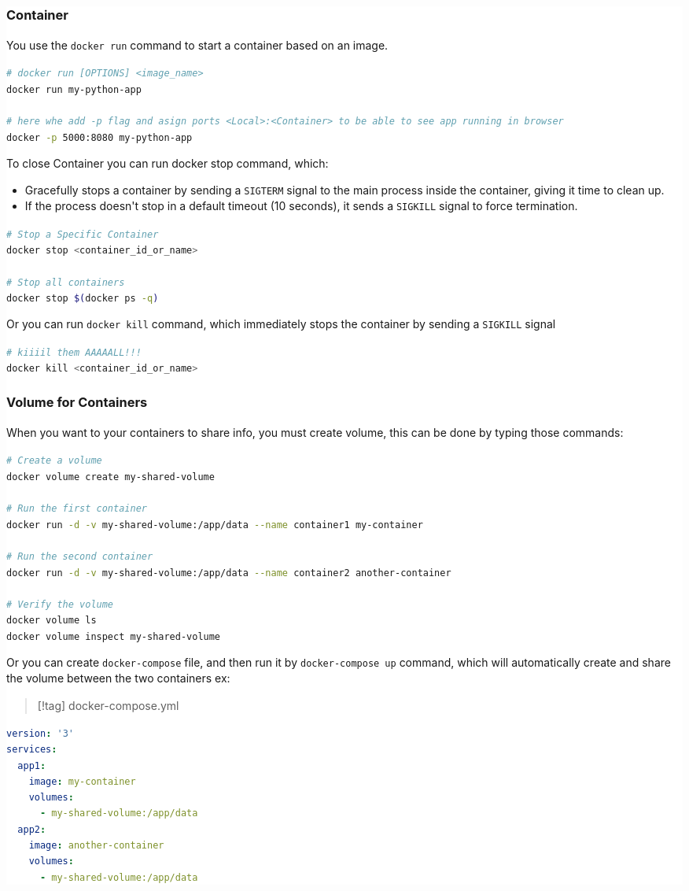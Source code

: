 
### **Container**
You use the `docker run` command to start a container based on an image. 
```bash
# docker run [OPTIONS] <image_name>
docker run my-python-app

# here whe add -p flag and asign ports <Local>:<Container> to be able to see app running in browser 
docker -p 5000:8080 my-python-app

```
To close Container you can run docker stop command, which:
- Gracefully stops a container by sending a `SIGTERM` signal to the main process inside the container, giving it time to clean up.
- If the process doesn't stop in a default timeout (10 seconds), it sends a `SIGKILL` signal to force termination.
```bash
# Stop a Specific Container
docker stop <container_id_or_name>

# Stop all containers
docker stop $(docker ps -q)
```
Or you can run `docker kill` command, which immediately stops the container by sending a `SIGKILL` signal
```bash
# kiiiil them AAAAALL!!!
docker kill <container_id_or_name>
```

### **Volume for Containers**
When you want to your containers to share info, you must create volume, this can be done by typing those commands:
```bash
# Create a volume
docker volume create my-shared-volume

# Run the first container
docker run -d -v my-shared-volume:/app/data --name container1 my-container

# Run the second container
docker run -d -v my-shared-volume:/app/data --name container2 another-container

# Verify the volume
docker volume ls
docker volume inspect my-shared-volume

```
Or you can create `docker-compose` file, and then run it by `docker-compose up` command, which will automatically create and share the volume between the two containers ex:

>[!tag] docker-compose.yml
```yml
version: '3'
services:
  app1:
    image: my-container
    volumes:
      - my-shared-volume:/app/data
  app2:
    image: another-container
    volumes:
      - my-shared-volume:/app/data

```